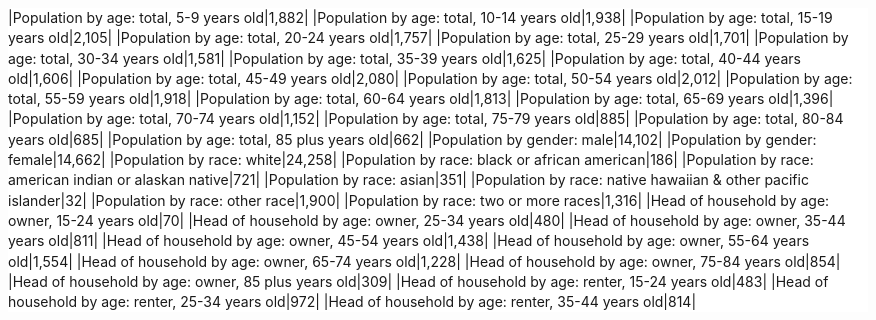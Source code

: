|Population by age: total, 5-9 years old|1,882|
|Population by age: total, 10-14 years old|1,938|
|Population by age: total, 15-19 years old|2,105|
|Population by age: total, 20-24 years old|1,757|
|Population by age: total, 25-29 years old|1,701|
|Population by age: total, 30-34 years old|1,581|
|Population by age: total, 35-39 years old|1,625|
|Population by age: total, 40-44 years old|1,606|
|Population by age: total, 45-49 years old|2,080|
|Population by age: total, 50-54 years old|2,012|
|Population by age: total, 55-59 years old|1,918|
|Population by age: total, 60-64 years old|1,813|
|Population by age: total, 65-69 years old|1,396|
|Population by age: total, 70-74 years old|1,152|
|Population by age: total, 75-79 years old|885|
|Population by age: total, 80-84 years old|685|
|Population by age: total, 85 plus years old|662|
|Population by gender: male|14,102|
|Population by gender: female|14,662|
|Population by race: white|24,258|
|Population by race: black or african american|186|
|Population by race: american indian or alaskan native|721|
|Population by race: asian|351|
|Population by race: native hawaiian & other pacific islander|32|
|Population by race: other race|1,900|
|Population by race: two or more races|1,316|
|Head of household by age: owner, 15-24 years old|70|
|Head of household by age: owner, 25-34 years old|480|
|Head of household by age: owner, 35-44 years old|811|
|Head of household by age: owner, 45-54 years old|1,438|
|Head of household by age: owner, 55-64 years old|1,554|
|Head of household by age: owner, 65-74 years old|1,228|
|Head of household by age: owner, 75-84 years old|854|
|Head of household by age: owner, 85 plus years old|309|
|Head of household by age: renter, 15-24 years old|483|
|Head of household by age: renter, 25-34 years old|972|
|Head of household by age: renter, 35-44 years old|814|
